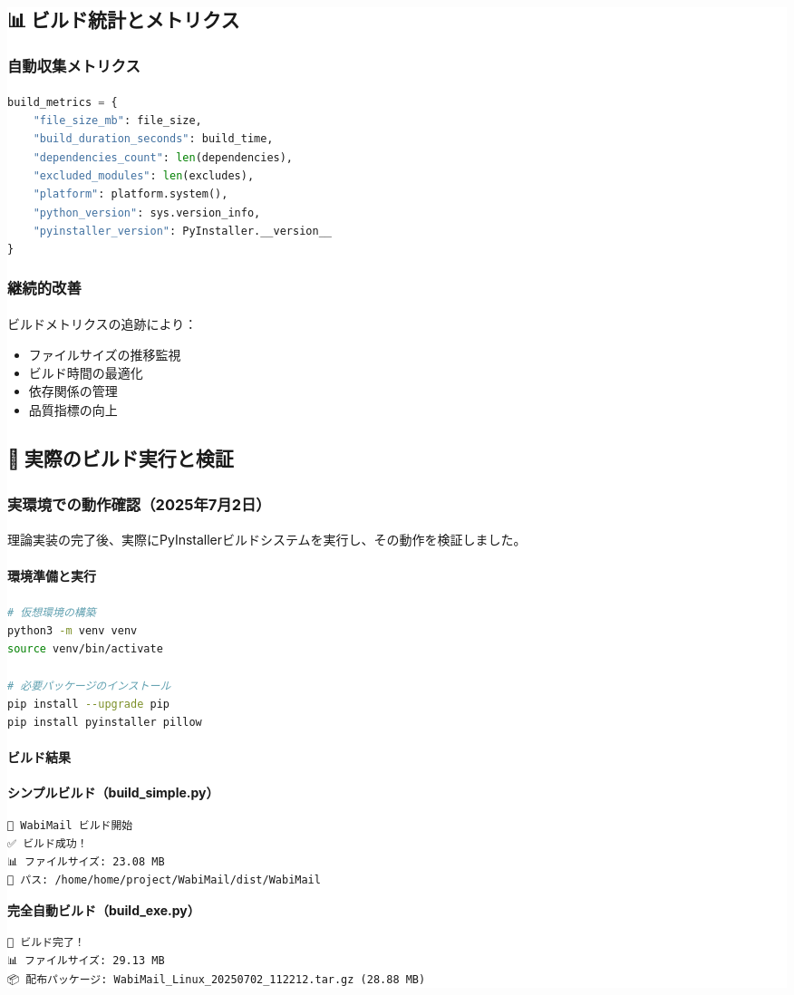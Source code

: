 ## 📊 ビルド統計とメトリクス

### 自動収集メトリクス

```python
build_metrics = {
    "file_size_mb": file_size,
    "build_duration_seconds": build_time,
    "dependencies_count": len(dependencies),
    "excluded_modules": len(excludes),
    "platform": platform.system(),
    "python_version": sys.version_info,
    "pyinstaller_version": PyInstaller.__version__
}
```

### 継続的改善

ビルドメトリクスの追跡により：
- ファイルサイズの推移監視
- ビルド時間の最適化
- 依存関係の管理
- 品質指標の向上

## 🎯 実際のビルド実行と検証

### 実環境での動作確認（2025年7月2日）

理論実装の完了後、実際にPyInstallerビルドシステムを実行し、その動作を検証しました。

#### 環境準備と実行

```bash
# 仮想環境の構築
python3 -m venv venv
source venv/bin/activate

# 必要パッケージのインストール
pip install --upgrade pip
pip install pyinstaller pillow
```

#### ビルド結果

**シンプルビルド（build_simple.py）**
```
🌸 WabiMail ビルド開始
✅ ビルド成功！
📊 ファイルサイズ: 23.08 MB
📍 パス: /home/home/project/WabiMail/dist/WabiMail
```

**完全自動ビルド（build_exe.py）**
```
🎉 ビルド完了！
📊 ファイルサイズ: 29.13 MB
📦 配布パッケージ: WabiMail_Linux_20250702_112212.tar.gz (28.88 MB)
```
